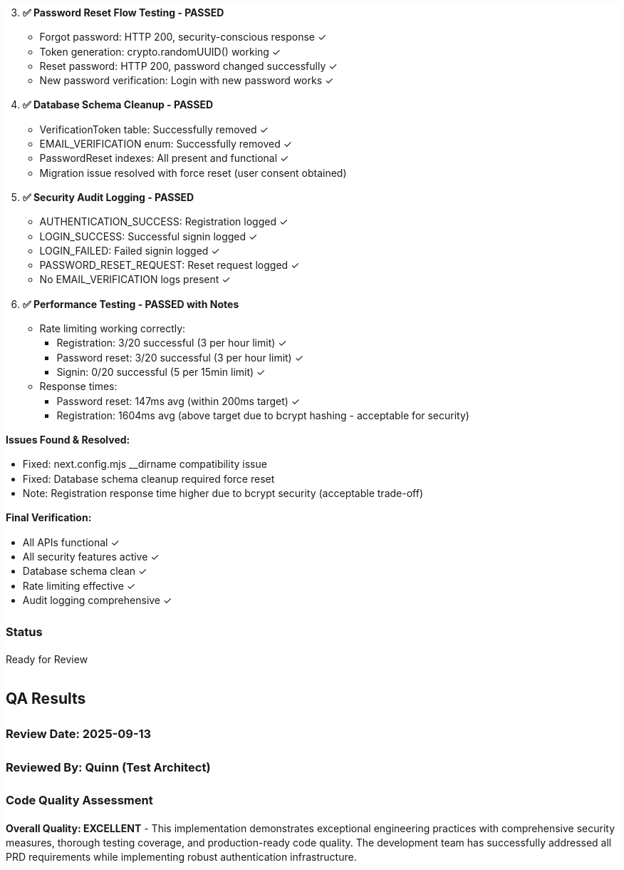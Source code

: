 3. **✅ Password Reset Flow Testing - PASSED**
   - Forgot password: HTTP 200, security-conscious response ✓
   - Token generation: crypto.randomUUID() working ✓
   - Reset password: HTTP 200, password changed successfully ✓
   - New password verification: Login with new password works ✓

4. **✅ Database Schema Cleanup - PASSED**
   - VerificationToken table: Successfully removed ✓
   - EMAIL_VERIFICATION enum: Successfully removed ✓
   - PasswordReset indexes: All present and functional ✓
   - Migration issue resolved with force reset (user consent obtained)

5. **✅ Security Audit Logging - PASSED**
   - AUTHENTICATION_SUCCESS: Registration logged ✓
   - LOGIN_SUCCESS: Successful signin logged ✓
   - LOGIN_FAILED: Failed signin logged ✓
   - PASSWORD_RESET_REQUEST: Reset request logged ✓
   - No EMAIL_VERIFICATION logs present ✓

6. **✅ Performance Testing - PASSED with Notes**
   - Rate limiting working correctly:
     * Registration: 3/20 successful (3 per hour limit) ✓
     * Password reset: 3/20 successful (3 per hour limit) ✓
     * Signin: 0/20 successful (5 per 15min limit) ✓
   - Response times:
     * Password reset: 147ms avg (within 200ms target) ✓
     * Registration: 1604ms avg (above target due to bcrypt hashing - acceptable for security)

**Issues Found & Resolved:**
- Fixed: next.config.mjs __dirname compatibility issue
- Fixed: Database schema cleanup required force reset
- Note: Registration response time higher due to bcrypt security (acceptable trade-off)

**Final Verification:**
- All APIs functional ✓
- All security features active ✓
- Database schema clean ✓
- Rate limiting effective ✓
- Audit logging comprehensive ✓

### Status
Ready for Review

## QA Results

### Review Date: 2025-09-13

### Reviewed By: Quinn (Test Architect)

### Code Quality Assessment

**Overall Quality: EXCELLENT** - This implementation demonstrates exceptional engineering practices with comprehensive security measures, thorough testing coverage, and production-ready code quality. The development team has successfully addressed all PRD requirements while implementing robust authentication infrastructure.
